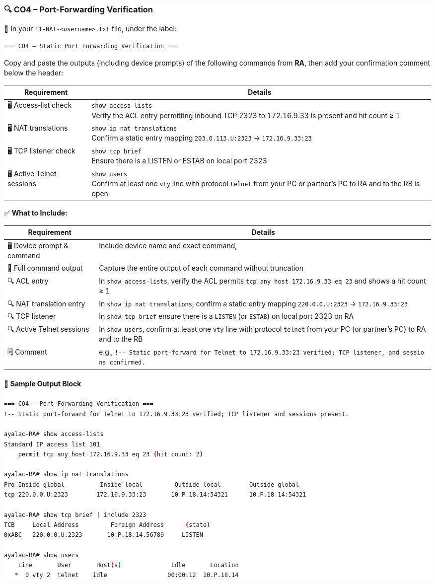 ### 🔍 CO4 – Port-Forwarding Verification

📝 In your `11-NAT-<username>.txt` file, under the label:

```diff
=== CO4 – Static Port Forwarding Verification ===
```

Copy and paste the outputs (including device prompts) of the following commands from **RA**, then add your confirmation comment below the header:

| Requirement                | Details                                                                                                                               |
| -------------------------- | ------------------------------------------------------------------------------------------------------------------------------------- |
| 🖥️ Access‐list check      | `show access-lists`  <br>Verify the ACL entry permitting inbound TCP 2323 to 172.16.9.33 is present and hit count ≥ 1                 |
| 🖥️ NAT translations       | `show ip nat translations`  <br>Confirm a static entry mapping `203.0.113.U:2323` → `172.16.9.33:23`                                |
| 🖥️ TCP listener check     | `show tcp brief`  <br>Ensure there is a LISTEN or ESTAB on local port 2323                                                            |
| 🖥️ Active Telnet sessions | `show users`  <br>Confirm at least one `vty` line with protocol `telnet` from your PC or partner’s PC to RA and to the RB is open |

✅ **What to Include:**

| Requirement                 | Details                                                                                                                        |
| --------------------------- | ------------------------------------------------------------------------------------------------------------------------------ |
| 🖥️ Device prompt & command | Include device name and exact command,                                                                                         |
| 📜 Full command output      | Capture the entire output of each command without truncation                                                                   |
| 🔍 ACL entry                | In `show access-lists`, verify the ACL permits `tcp any host 172.16.9.33 eq 23` and shows a hit count ≥ 1                      |
| 🔍 NAT translation entry    | In `show ip nat translations`, confirm a static entry mapping `220.0.0.U:2323` → `172.16.9.33:23`                              |
| 🔍 TCP listener             | In `show tcp brief` ensure there is a `LISTEN` (or `ESTAB`) on local port 2323 on RA                                           |
| 🔍 Active Telnet sessions   | In `show users`, confirm at least one `vty` line with protocol `telnet` from your PC (or partner’s PC) to RA and to the RB |
| 🗒️ Comment                 | e.g., `!-- Static port-forward for Telnet to 172.16.9.33:23 verified; TCP listener, and sessions confirmed.`                   |

#### 📘 Sample Output Block

```bash
=== CO4 – Port-Forwarding Verification ===
!-- Static port-forward for Telnet to 172.16.9.33:23 verified; TCP listener and sessions present.

ayalac-RA# show access-lists
Standard IP access list 101
    permit tcp any host 172.16.9.33 eq 23 (hit count: 2)

ayalac-RA# show ip nat translations
Pro Inside global          Inside local         Outside local        Outside global
tcp 220.0.0.U:2323        172.16.9.33:23       10.P.18.14:54321      10.P.18.14:54321

ayalac-RA# show tcp brief | include 2323
TCB     Local Address         Foreign Address      (state)
0xABC   220.0.0.U.2323       10.P.18.14.56789     LISTEN

ayalac-RA# show users
    Line       User       Host(s)              Idle       Location
   *  0 vty 2  telnet    idle                 00:00:12  10.P.18.14

```
